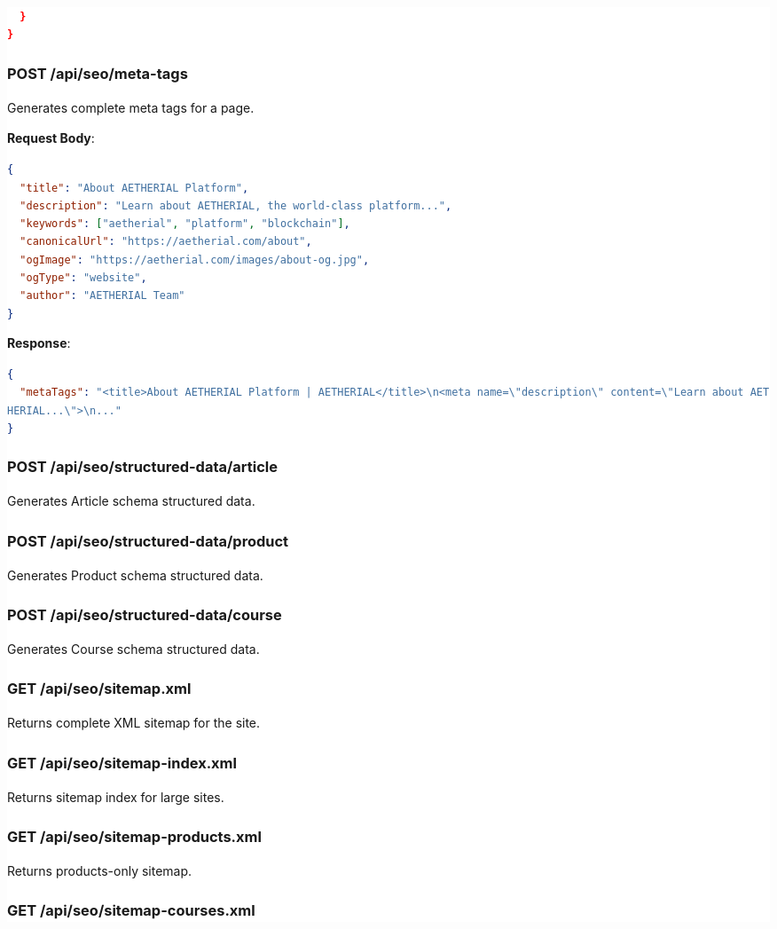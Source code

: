 ```json
  }
}
```

### POST /api/seo/meta-tags

Generates complete meta tags for a page.

**Request Body**:
```json
{
  "title": "About AETHERIAL Platform",
  "description": "Learn about AETHERIAL, the world-class platform...",
  "keywords": ["aetherial", "platform", "blockchain"],
  "canonicalUrl": "https://aetherial.com/about",
  "ogImage": "https://aetherial.com/images/about-og.jpg",
  "ogType": "website",
  "author": "AETHERIAL Team"
}
```

**Response**:
```json
{
  "metaTags": "<title>About AETHERIAL Platform | AETHERIAL</title>\n<meta name=\"description\" content=\"Learn about AETHERIAL...\">\n..."
}
```

### POST /api/seo/structured-data/article

Generates Article schema structured data.

### POST /api/seo/structured-data/product

Generates Product schema structured data.

### POST /api/seo/structured-data/course

Generates Course schema structured data.

### GET /api/seo/sitemap.xml

Returns complete XML sitemap for the site.

### GET /api/seo/sitemap-index.xml

Returns sitemap index for large sites.

### GET /api/seo/sitemap-products.xml

Returns products-only sitemap.

### GET /api/seo/sitemap-courses.xml
